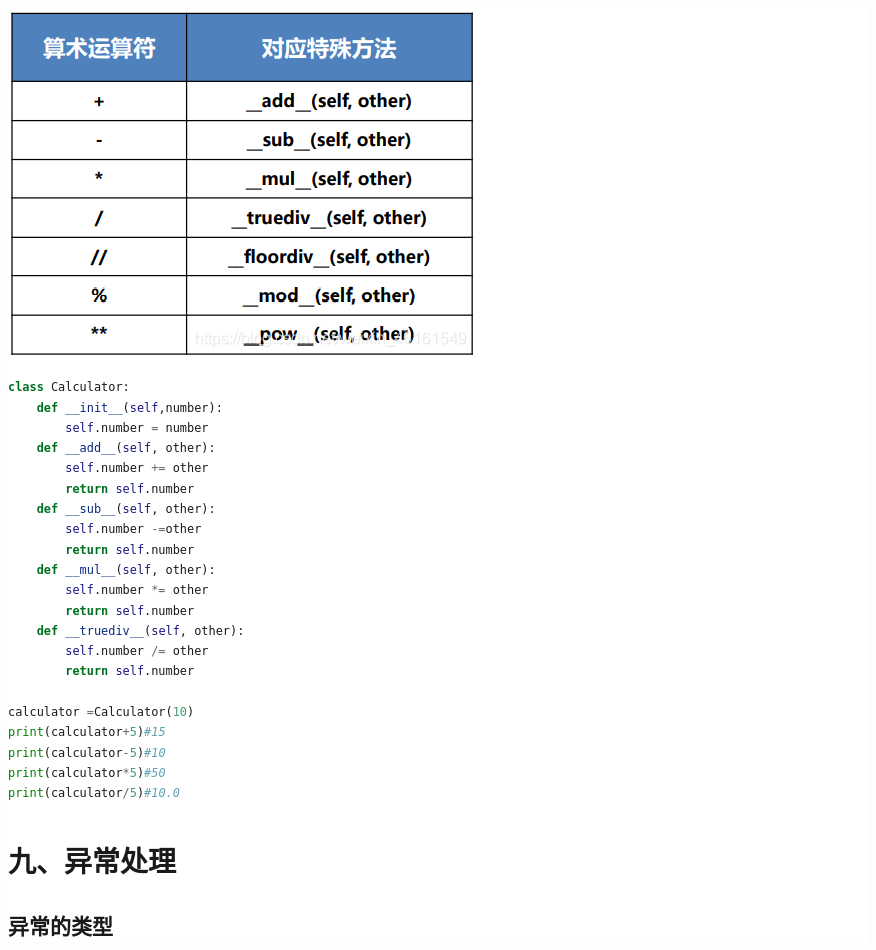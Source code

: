 ![](python/2021051210004339.png)

```python
class Calculator:
    def __init__(self,number):
        self.number = number
    def __add__(self, other):
        self.number += other
        return self.number
    def __sub__(self, other):
        self.number -=other
        return self.number
    def __mul__(self, other):
        self.number *= other
        return self.number
    def __truediv__(self, other):
        self.number /= other
        return self.number

calculator =Calculator(10)
print(calculator+5)#15
print(calculator-5)#10
print(calculator*5)#50
print(calculator/5)#10.0
```

# 九、异常处理

## 异常的类型
